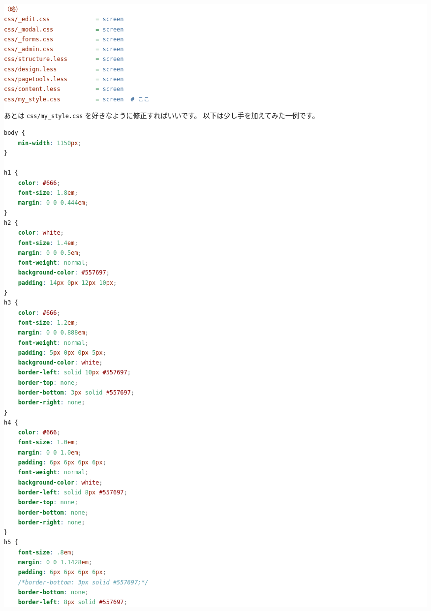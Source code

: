 ```ini
（略）
css/_edit.css             = screen
css/_modal.css            = screen
css/_forms.css            = screen
css/_admin.css            = screen
css/structure.less        = screen
css/design.less           = screen
css/pagetools.less        = screen
css/content.less          = screen
css/my_style.css          = screen  # ここ
```

あとは `css/my_style.css` を好きなように修正すればいいです。
以下は少し手を加えてみた一例です。

```css
body {
    min-width: 1150px;
}
 
h1 {
    color: #666;
    font-size: 1.8em;
    margin: 0 0 0.444em;
}
h2 {
    color: white;
    font-size: 1.4em;
    margin: 0 0 0.5em;
    font-weight: normal;
    background-color: #557697;
    padding: 14px 0px 12px 10px;
}
h3 {
    color: #666;
    font-size: 1.2em;
    margin: 0 0 0.888em;
    font-weight: normal;
    padding: 5px 0px 0px 5px;
    background-color: white;
    border-left: solid 10px #557697;
    border-top: none;
    border-bottom: 3px solid #557697;
    border-right: none;
}
h4 {
    color: #666;
    font-size: 1.0em;
    margin: 0 0 1.0em;
    padding: 6px 6px 6px 6px;
    font-weight: normal;
    background-color: white;
    border-left: solid 8px #557697;
    border-top: none;
    border-bottom: none;
    border-right: none;
}
h5 {
    font-size: .8em;
    margin: 0 0 1.1428em;
    padding: 6px 6px 6px 6px;
    /*border-bottom: 3px solid #557697;*/
    border-bottom: none;
    border-left: 8px solid #557697;
```